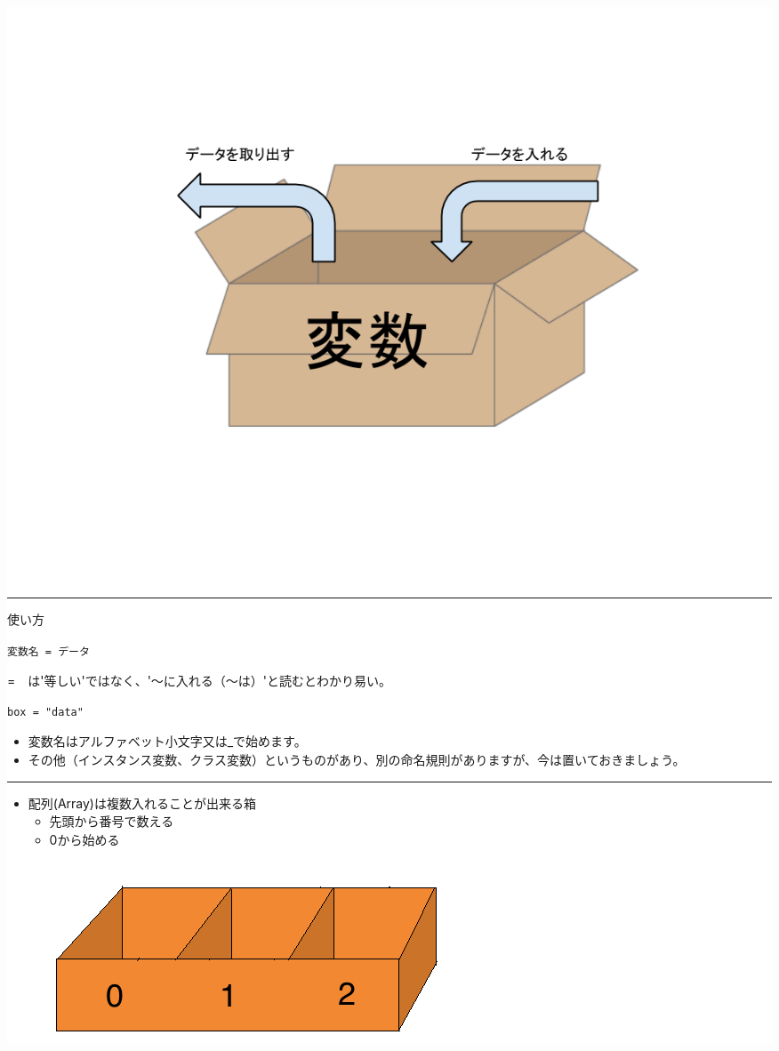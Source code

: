 ![box](image/box.png)
___
使い方

    変数名 = データ

=　は'等しい'ではなく、'〜に入れる（〜は）'と読むとわかり易い。

    box = "data"

- 変数名はアルファベット小文字又は_で始めます。
- その他（インスタンス変数、クラス変数）というものがあり、別の命名規則がありますが、今は置いておきましょう。
___
- 配列(Array)は複数入れることが出来る箱
  - 先頭から番号で数える
  - 0から始める

![array](image/array.png)
